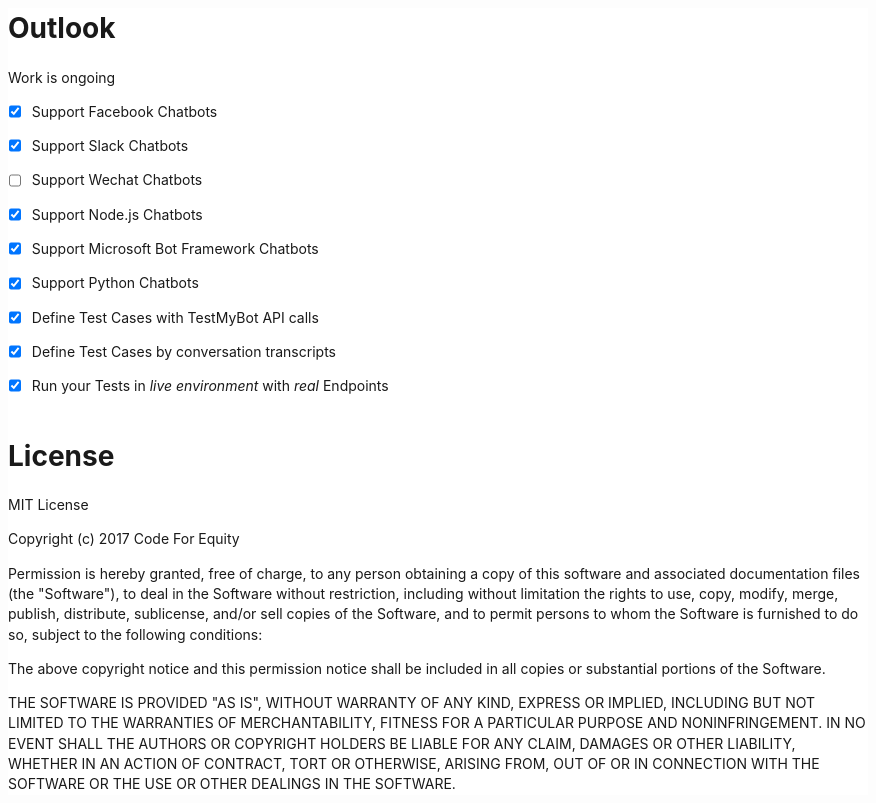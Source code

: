 Outlook
=======
Work is ongoing

- [x] Support Facebook Chatbots
- [x] Support Slack Chatbots
- [ ] Support Wechat Chatbots
- [x] Support Node.js Chatbots
- [x] Support Microsoft Bot Framework Chatbots
- [x] Support Python Chatbots
- [x] Define Test Cases with TestMyBot API calls
- [x] Define Test Cases by conversation transcripts
- [x] Run your Tests in _live environment_ with _real_ Endpoints


License
=======
MIT License

Copyright (c) 2017 Code For Equity

Permission is hereby granted, free of charge, to any person obtaining a copy
of this software and associated documentation files (the "Software"), to deal
in the Software without restriction, including without limitation the rights
to use, copy, modify, merge, publish, distribute, sublicense, and/or sell
copies of the Software, and to permit persons to whom the Software is
furnished to do so, subject to the following conditions:

The above copyright notice and this permission notice shall be included in all
copies or substantial portions of the Software.

THE SOFTWARE IS PROVIDED "AS IS", WITHOUT WARRANTY OF ANY KIND, EXPRESS OR
IMPLIED, INCLUDING BUT NOT LIMITED TO THE WARRANTIES OF MERCHANTABILITY,
FITNESS FOR A PARTICULAR PURPOSE AND NONINFRINGEMENT. IN NO EVENT SHALL THE
AUTHORS OR COPYRIGHT HOLDERS BE LIABLE FOR ANY CLAIM, DAMAGES OR OTHER
LIABILITY, WHETHER IN AN ACTION OF CONTRACT, TORT OR OTHERWISE, ARISING FROM,
OUT OF OR IN CONNECTION WITH THE SOFTWARE OR THE USE OR OTHER DEALINGS IN THE
SOFTWARE.
